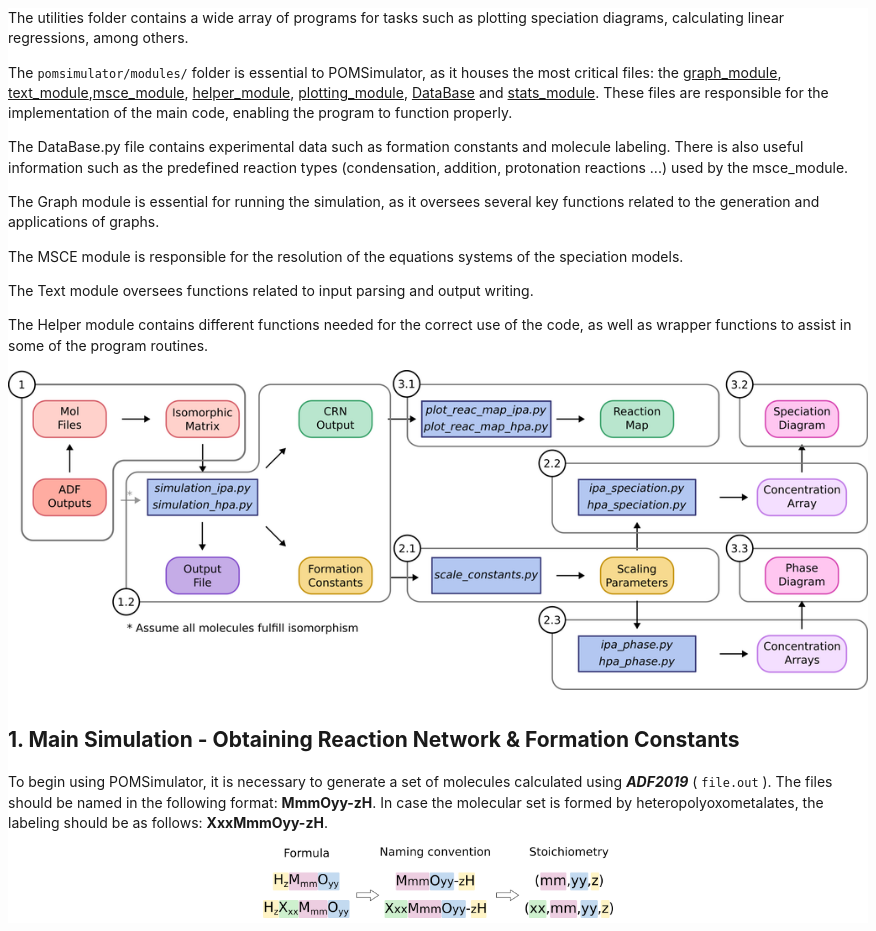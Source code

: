 The utilities folder contains a wide array of programs for tasks such as plotting speciation diagrams, calculating linear regressions, among others. 

The `pomsimulator/modules/` folder is essential to POMSimulator, as it houses the most critical files: the [graph_module](../pomsimulator/modules/graph_module.py), [text_module](../pomsimulator/modules/text_module.py),[msce_module](../pomsimulator/modules/msce_module.py), [helper_module](../pomsimulator/modules/helper_module.py), [plotting_module](../pomsimulator/modules/plotting_module.py), [DataBase](../pomsimulator/modules/DataBase.py) and [stats_module](../pomsimulator/modules/stats_module.py). These files are responsible for the implementation of the main code, enabling the program to function properly.

The DataBase.py file contains experimental data such as formation constants and molecule labeling. There is also useful information such as the predefined reaction types (condensation, addition, protonation reactions ...) used by the msce_module.

The Graph module is essential for running the simulation, as it oversees several key functions related to the generation and applications of graphs.

The MSCE module is responsible for the resolution of the equations systems of the speciation models.

The Text module oversees functions related to input parsing and output writing. 

The Helper module contains different functions needed for the correct use of the code, as well as wrapper functions to assist in some of the program routines.

<p align="center">
    <img src=".img/pom_workflow_manual.png" alt="drawing" width="1000"/>

## 1. Main Simulation - Obtaining Reaction Network & Formation Constants

To begin using POMSimulator, it is necessary to generate a set of
molecules calculated using ***ADF2019*** ( `file.out` ). The files should be named
in the following format: **MmmOyy-zH**. In case the molecular set is formed by heteropolyoxometalates, the labeling should be as follows:  **XxxMmmOyy-zH**.

<p align="center">
    <img src=".img/scheme_naming_new.png" alt="drawing" width="350"/>
    